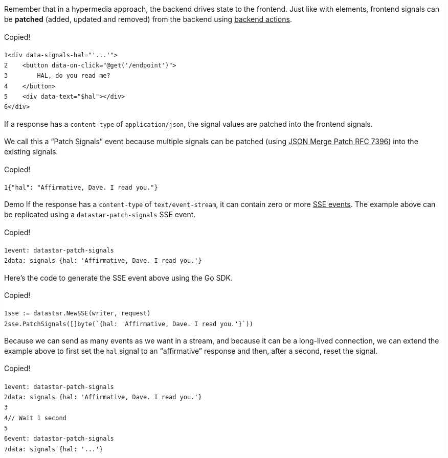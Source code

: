 Remember that in a hypermedia approach, the backend drives state to the frontend. Just like with elements, frontend signals can be **patched** (added, updated and removed) from the backend using [backend actions](https://data-star.dev/reference/actions#backend-actions).

Copied!

```
1<div data-signals-hal="'...'">
2    <button data-on-click="@get('/endpoint')">
3        HAL, do you read me?
4    </button>
5    <div data-text="$hal"></div>
6</div>
```

If a response has a `content-type` of `application/json`, the signal values are patched into the frontend signals.

We call this a “Patch Signals” event because multiple signals can be patched (using [JSON Merge Patch RFC 7396](https://datatracker.ietf.org/doc/rfc7396/)) into the existing signals.

Copied!

`1{"hal": "Affirmative, Dave. I read you."}`

Demo
If the response has a `content-type` of `text/event-stream`, it can contain zero or more [SSE events](https://data-star.dev/reference/sse_events). The example above can be replicated using a `datastar-patch-signals` SSE event.

Copied!

```
1event: datastar-patch-signals
2data: signals {hal: 'Affirmative, Dave. I read you.'}
```

Here’s the code to generate the SSE event above using the Go SDK.

Copied!

```
1sse := datastar.NewSSE(writer, request)
2sse.PatchSignals([]byte(`{hal: 'Affirmative, Dave. I read you.'}`))
```

Because we can send as many events as we want in a stream, and because it can be a long-lived connection, we can extend the example above to first set the `hal` signal to an “affirmative” response and then, after a second, reset the signal.

Copied!

```
1event: datastar-patch-signals
2data: signals {hal: 'Affirmative, Dave. I read you.'}
3
4// Wait 1 second
5
6event: datastar-patch-signals
7data: signals {hal: '...'}
```
